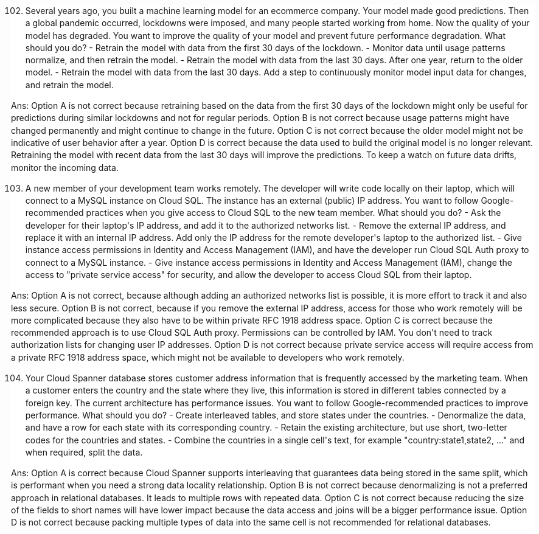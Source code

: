 102. Several years ago, you built a machine learning model for an ecommerce company. Your model made good predictions. Then a global pandemic occurred, lockdowns were imposed, and many people started working from home. Now the quality of your model has degraded. You want to improve the quality of your model and prevent future performance degradation. What should you do?
    - Retrain the model with data from the first 30 days of the lockdown.
    - Monitor data until usage patterns normalize, and then retrain the model.
    - Retrain the model with data from the last 30 days. After one year, return to the older model.
    - Retrain the model with data from the last 30 days. Add a step to continuously monitor model input data for changes, and retrain the model.
 
Ans: Option A is not correct because retraining based on the data from the first 30 days of the lockdown might only be useful for predictions during similar lockdowns and not for regular periods. Option B is not correct because usage patterns might have changed permanently and might continue to change in the future. Option C is not correct because the older model might not be indicative of user behavior after a year. Option D is correct because the data used to build the original model is no longer relevant. Retraining the model with recent data from the last 30 days will improve the predictions. To keep a watch on future data drifts, monitor the incoming data.

103. A new member of your development team works remotely. The developer will write code locally on their laptop, which will connect to a MySQL instance on Cloud SQL. The instance has an external (public) IP address. You want to follow Google-recommended practices when you give access to Cloud SQL to the new team member. What should you do?
    - Ask the developer for their laptop's IP address, and add it to the authorized networks list.
    - Remove the external IP address, and replace it with an internal IP address. Add only the IP address for the remote developer's laptop to the authorized list.
    - Give instance access permissions in Identity and Access Management (IAM), and have the developer run Cloud SQL Auth proxy to connect to a MySQL instance.
    - Give instance access permissions in Identity and Access Management (IAM), change the access to "private service access" for security, and allow the developer to access Cloud SQL from their laptop.

Ans: Option A is not correct, because although adding an authorized networks list is possible, it is more effort to track it and also less secure.  Option B is not correct, because if you remove the external IP address, access for those who work remotely will be more complicated because they also have to be within private RFC 1918 address space. Option C is correct because the recommended approach is to use Cloud SQL Auth proxy. Permissions can be controlled by IAM. You don't need to track authorization lists for changing user IP addresses. Option D is not correct because private service access will require access from a private RFC 1918 address space, which might not be available to developers who work remotely.

104. Your Cloud Spanner database stores customer address information that is frequently accessed by the marketing team. When a customer enters the country and the state where they live, this information is stored in different tables connected by a foreign key. The current architecture has performance issues. You want to follow Google-recommended practices to improve performance. What should you do?
    - Create interleaved tables, and store states under the countries.
    - Denormalize the data, and have a row for each state with its corresponding country.
    - Retain the existing architecture, but use short, two-letter codes for the countries and states.
    - Combine the countries in a single cell's text, for example "country:state1,state2, …" and when required, split the data.

Ans: Option A is correct because Cloud Spanner supports interleaving that guarantees data being stored in the same split, which is performant when you need a strong data locality relationship. Option B is not correct because denormalizing is not a preferred approach in relational databases. It leads to multiple rows with repeated data. Option C is not correct because reducing the size of the fields to short names will have lower impact because the data access and joins will be a bigger performance issue. Option D is not correct because packing multiple types of data into the same cell is not recommended for relational databases.
